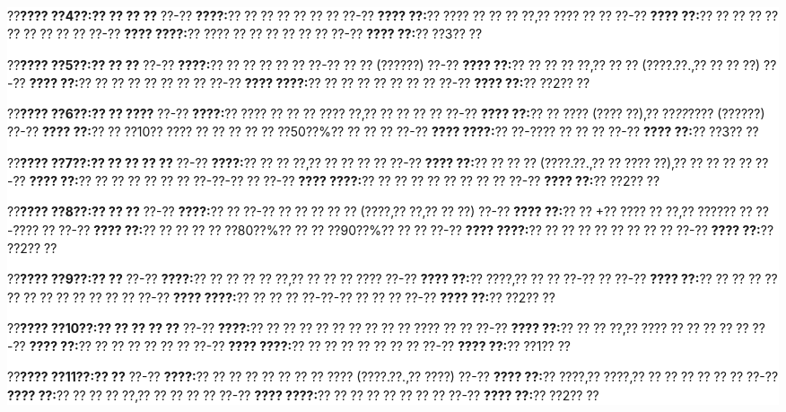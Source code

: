 ??**???? ??4??:?? ?? ?? ??**
??-?? **????:**?? ?? ?? ?? ?? ?? ??
??-?? **???? ??:**?? ???? ?? ?? ?? ??,?? ???? ?? ??
??-?? **???? ??:**?? ?? ?? ?? ?? ?? ?? ?? ?? ??
??-?? **???? ????:**?? ???? ?? ?? ?? ?? ?? ??
??-?? **???? ??:**?? ??3?? ??

??**???? ??5??:?? ?? ??**
??-?? **????:**?? ?? ?? ?? ?? ?? ??-?? ?? ?? (??????)
??-?? **???? ??:**?? ?? ?? ?? ??,?? ?? ?? (????.??.,?? ?? ?? ??)
??-?? **???? ??:**?? ?? ?? ?? ?? ?? ?? ??
??-?? **???? ????:**?? ?? ?? ?? ?? ?? ?? ??
??-?? **???? ??:**?? ??2?? ??

??**???? ??6??:?? ?? ????**
??-?? **????:**?? ???? ?? ?? ?? ???? ??,?? ?? ?? ?? ??
??-?? **???? ??:**?? ?? ???? (???? ??),?? ??_??_???? (??????)
??-?? **???? ??:**?? ?? ??10?? ???? ?? ?? ?? ?? ?? ??50??%?? ?? ?? ??
??-?? **???? ????:**?? ??-???? ?? ?? ??
??-?? **???? ??:**?? ??3?? ??

??**???? ??7??:?? ?? ?? ?? ??**
??-?? **????:**?? ?? ?? ??,?? ?? ?? ?? ??
??-?? **???? ??:**?? ?? ?? ?? (????.??.,?? ?? ???? ??),?? ?? ?? ?? ??
??-?? **???? ??:**?? ?? ?? ?? ?? ?? ?? ??-??-?? ??
??-?? **???? ????:**?? ?? ?? ?? ?? ?? ?? ?? ??
??-?? **???? ??:**?? ??2?? ??

??**???? ??8??:?? ?? ??**
??-?? **????:**?? ?? ??-?? ?? ?? ?? ?? ?? (????,?? ??,?? ?? ??)
??-?? **???? ??:**?? ?? +?? ???? ?? ??,?? ?????? ?? ??-???? ??
??-?? **???? ??:**?? ?? ?? ?? ?? ??80??%?? ?? ?? ??90??%?? ?? ??
??-?? **???? ????:**?? ?? ?? ?? ?? ?? ?? ?? ??
??-?? **???? ??:**?? ??2?? ??

??**???? ??9??:?? ??**
??-?? **????:**?? ?? ?? ?? ?? ??,?? ?? ?? ?? ????
??-?? **???? ??:**?? ????,?? ?? ?? ??-?? ??
??-?? **???? ??:**?? ?? ?? ?? ?? ?? ?? ?? ?? ?? ?? ?? ??
??-?? **???? ????:**?? ?? ?? ?? ??-??-?? ?? ?? ??
??-?? **???? ??:**?? ??2?? ??

??**???? ??10??:?? ?? ?? ?? ??**
??-?? **????:**?? ?? ?? ?? ?? ?? ?? ?? ?? ?? ???? ?? ??
??-?? **???? ??:**?? ?? ?? ??,?? ???? ?? ?? ?? ?? ??
??-?? **???? ??:**?? ?? ?? ?? ?? ?? ??
??-?? **???? ????:**?? ?? ?? ?? ?? ?? ?? ??
??-?? **???? ??:**?? ??1?? ??

??**???? ??11??:?? ??**
??-?? **????:**?? ?? ?? ?? ?? ?? ?? ?? ???? (????.??.,?? ????)
??-?? **???? ??:**?? ????,?? ????,?? ?? ?? ?? ?? ?? ??
??-?? **???? ??:**?? ?? ?? ?? ??,?? ?? ?? ?? ??
??-?? **???? ????:**?? ?? ?? ?? ?? ?? ?? ??
??-?? **???? ??:**?? ??2?? ??
